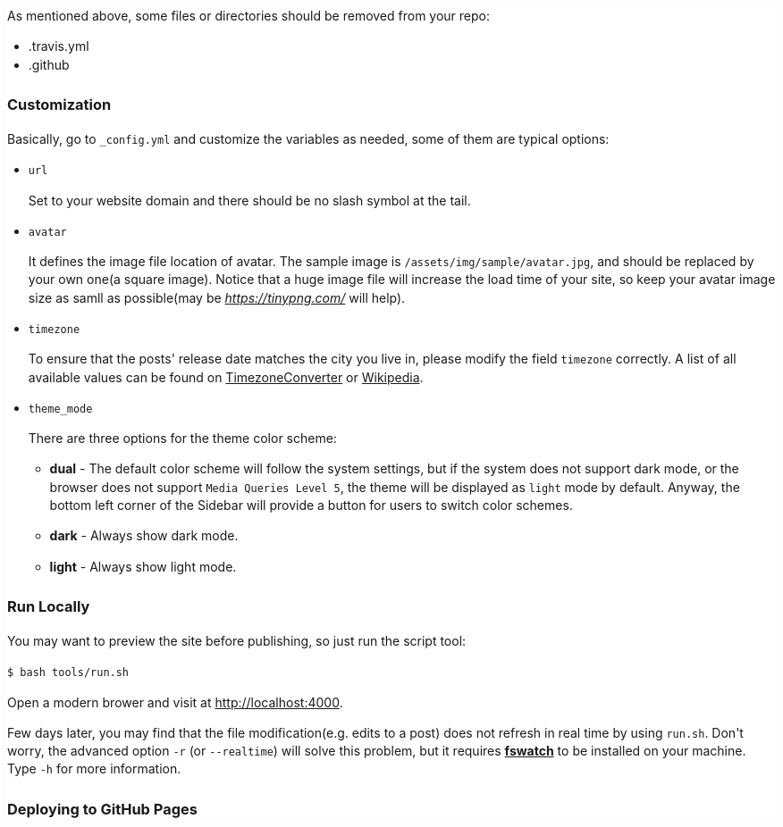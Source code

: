
As mentioned above, some files or directories should be removed from your repo:

- .travis.yml
- .github


### Customization

Basically, go to `_config.yml` and customize the variables as needed, some of them are typical options:

* `url`
	
	Set to your website domain and there should be no slash symbol at the tail.


* `avatar`
    
    It defines the image file location of avatar. The sample image is `/assets/img/sample/avatar.jpg`, and should be replaced by your own one(a square image). Notice that a huge image file will increase the load time of your site, so keep your avatar image size as samll as possible(may be *<https://tinypng.com/>* will help).

* `timezone`

    To ensure that the posts' release date matches the city you live in, please modify the field `timezone` correctly. A list of all available values can be found on [TimezoneConverter](http://www.timezoneconverter.com/cgi-bin/findzone/findzone) or [Wikipedia](https://en.wikipedia.org/wiki/List_of_tz_database_time_zones).

* `theme_mode`
  
	There are three options for the theme color scheme:
	
	- **dual** 	- The default color scheme will follow the system settings, but if the system does not support dark mode, or the browser does not support `Media Queries Level 5`, the theme will be displayed as `light` mode by default. Anyway, the bottom left corner of the Sidebar will provide a button for users to switch color schemes.

	- **dark**	- Always show dark mode.
	- **light**	- Always show light mode.


###  Run Locally

You may want to preview the site before publishing, so just run the script tool:

```terminal
$ bash tools/run.sh
```

Open a modern brower and visit at <http://localhost:4000>.

Few days later, you may find that the file modification(e.g. edits to a post) does not refresh in real time by using `run.sh`. Don't worry, the advanced option `-r` (or `--realtime`) will solve this problem, but it requires [**fswatch**](http://emcrisostomo.github.io/fswatch/) to be installed on your machine. Type `-h` for more information.

###  Deploying to GitHub Pages
